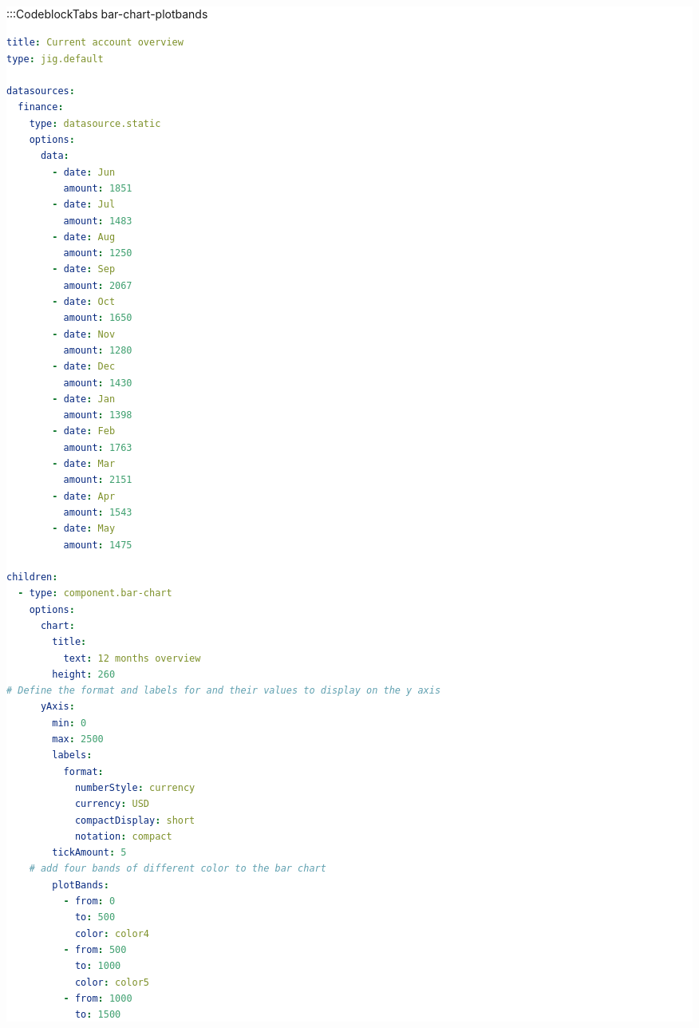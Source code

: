 :::CodeblockTabs bar-chart-plotbands

```yaml
title: Current account overview
type: jig.default

datasources:
  finance: 
    type: datasource.static
    options:
      data:
        - date: Jun
          amount: 1851
        - date: Jul
          amount: 1483
        - date: Aug
          amount: 1250  
        - date: Sep
          amount: 2067
        - date: Oct
          amount: 1650
        - date: Nov
          amount: 1280
        - date: Dec
          amount: 1430
        - date: Jan
          amount: 1398
        - date: Feb
          amount: 1763
        - date: Mar
          amount: 2151
        - date: Apr
          amount: 1543
        - date: May
          amount: 1475    
                  
children:
  - type: component.bar-chart
    options:
      chart:
        title:
          text: 12 months overview
        height: 260
# Define the format and labels for and their values to display on the y axis
      yAxis:
        min: 0
        max: 2500
        labels: 
          format:
            numberStyle: currency
            currency: USD
            compactDisplay: short
            notation: compact
        tickAmount: 5
    # add four bands of different color to the bar chart     
        plotBands:
          - from: 0
            to: 500
            color: color4
          - from: 500
            to: 1000
            color: color5
          - from: 1000
            to: 1500
```